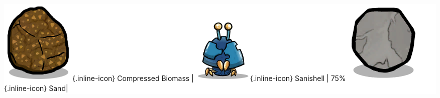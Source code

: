  ![SolidBiomass](/assets/images/elements/SolidBiomass.png){.inline-icon} Compressed Biomass |  ![CrabFreshWater](/assets/images/entities/CrabFreshWater.png){.inline-icon} Sanishell | 75%  ![Sand](/assets/images/elements/Sand.png){.inline-icon} Sand|

